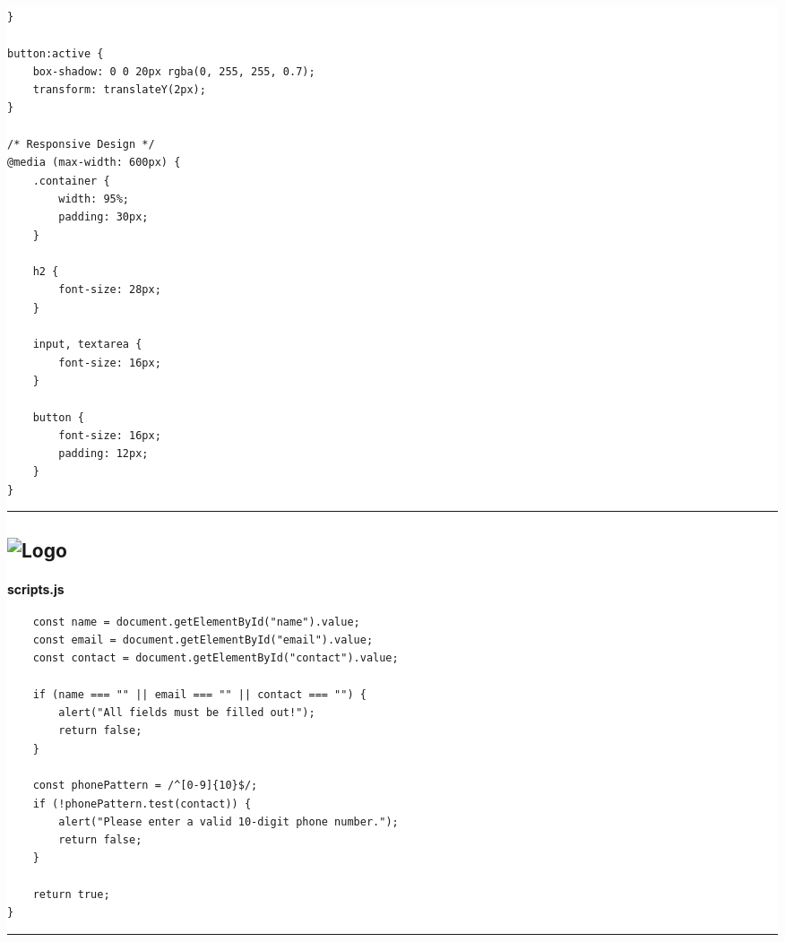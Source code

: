 ```/* Importing fonts and effects */
}

button:active {
    box-shadow: 0 0 20px rgba(0, 255, 255, 0.7);
    transform: translateY(2px);
}

/* Responsive Design */
@media (max-width: 600px) {
    .container {
        width: 95%;
        padding: 30px;
    }

    h2 {
        font-size: 28px;
    }

    input, textarea {
        font-size: 16px;
    }

    button {
        font-size: 16px;
        padding: 12px;
    }
}
```

---

## <img src="https://th.bing.com/th/id/OIP.YsuaCftVk7UEvYkW1deYUAHaKY?cb=13&w=1371&h=1922&rs=1&pid=ImgDetMain" alt="Logo" width="50" height="60">

**scripts.js**
```function validateForm() {
    const name = document.getElementById("name").value;
    const email = document.getElementById("email").value;
    const contact = document.getElementById("contact").value;

    if (name === "" || email === "" || contact === "") {
        alert("All fields must be filled out!");
        return false;
    }

    const phonePattern = /^[0-9]{10}$/;
    if (!phonePattern.test(contact)) {
        alert("Please enter a valid 10-digit phone number.");
        return false;
    }

    return true;
}
```

---